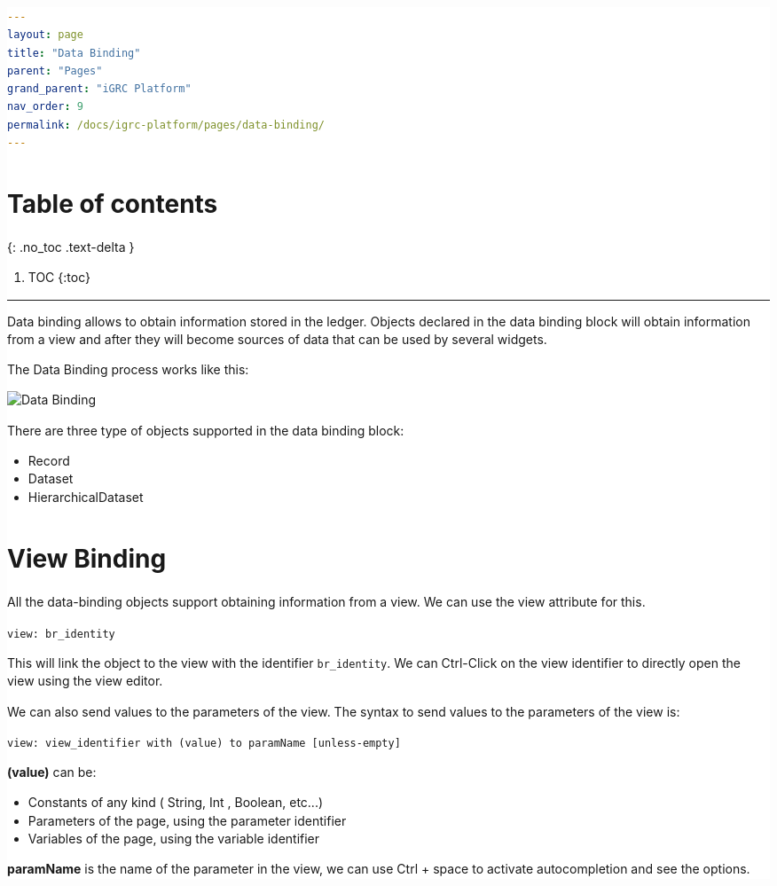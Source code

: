 ```yaml
---
layout: page
title: "Data Binding"
parent: "Pages"
grand_parent: "iGRC Platform"
nav_order: 9
permalink: /docs/igrc-platform/pages/data-binding/
---
```


# Table of contents
{: .no_toc .text-delta }

1. TOC
{:toc}
---

Data binding allows to obtain information stored in the ledger. Objects declared in the data binding block will obtain information from a view and after they will become sources of data that can be used by several widgets.  

The Data Binding process works like this:  

![Data Binding]({{site.baseurl}}/docs/igrc-platform/pages/images/0801.png "Data Binding")  

There are three type of objects supported in the data binding block:  

- Record
- Dataset
- HierarchicalDataset

# View Binding

All the data-binding objects support obtaining information from a view. We can use the view attribute for this.  

`view: br_identity`  

This will link the object to the view with the identifier `br_identity`. We can Ctrl-Click on the view identifier to directly open the view using the view editor.  

We can also send values to the parameters of the view. The syntax to send values to the parameters of the view is:  

`view: view_identifier with (value) to paramName [unless-empty]`  

**(value)** can be:  

- Constants of any kind ( String, Int , Boolean, etc...)
- Parameters of the page, using the parameter identifier
- Variables of the page, using the variable identifier

**paramName** is the name of the parameter in the view, we can use Ctrl + space to activate autocompletion and see the options.  
